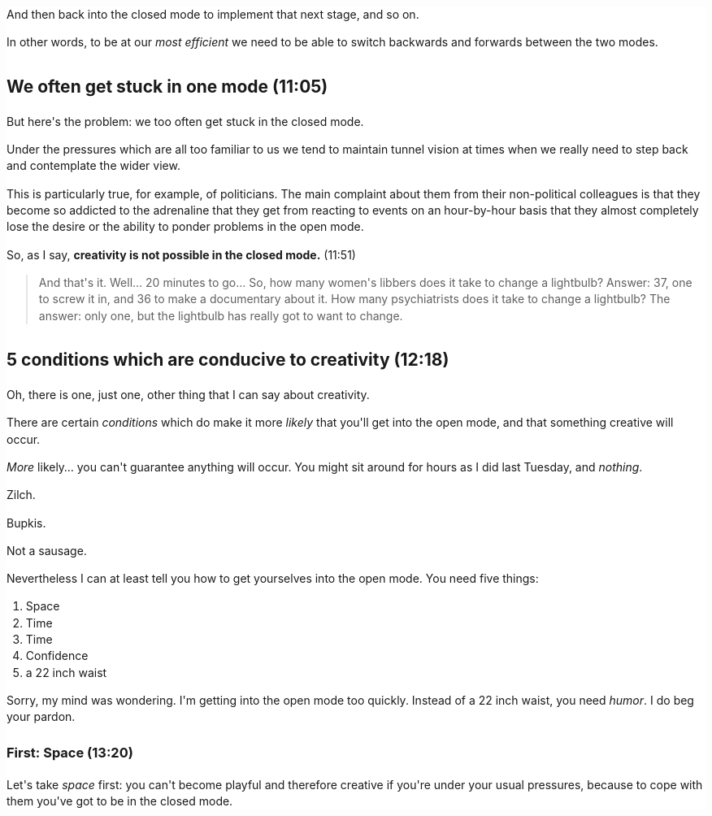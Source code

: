 And then back into the closed mode to implement that next stage, and so on.

In other words, to be at our *most efficient* we need to be able to switch backwards and forwards between the two modes.

## We often get stuck in one mode (11:05)

But here's the problem: we too often get stuck in the closed mode.

Under the pressures which are all too familiar to us we tend to maintain tunnel vision at times when we really need to step back and contemplate the wider view.

This is particularly true, for example, of politicians. The main complaint about them from their non-political colleagues is that they become so addicted to the adrenaline that they get from reacting to events on an hour-by-hour basis that they almost completely lose the desire or the ability to ponder problems in the open mode.

So, as I say, **creativity is not possible in the closed mode.** (11:51)

> And that's it. Well… 20 minutes to go… So, how many women's libbers does it take to change a lightbulb? Answer: 37, one to screw it in, and 36 to make a documentary about it. How many psychiatrists does it take to change a lightbulb? The answer: only one, but the lightbulb has really got to want to change.

## 5 conditions which are conducive to creativity (12:18)

Oh, there is one, just one, other thing that I can say about creativity.

There are certain *conditions* which do make it more *likely* that you'll get into the open mode, and that something creative will occur.

*More* likely… you can't guarantee anything will occur. You might sit around for hours as I did last Tuesday, and *nothing*.

Zilch.

Bupkis.

Not a sausage.

Nevertheless I can at least tell you how to get yourselves into the open mode. You need five things:

1. Space
2. Time
3. Time
4. Confidence
5. a 22 inch waist

Sorry, my mind was wondering. I'm getting into the open mode too quickly. Instead of a 22 inch waist, you need *humor*. I do beg your pardon.

### First: Space (13:20)

Let's take *space* first: you can't become playful and therefore creative if you're under your usual pressures, because to cope with them you've got to be in the closed mode.
